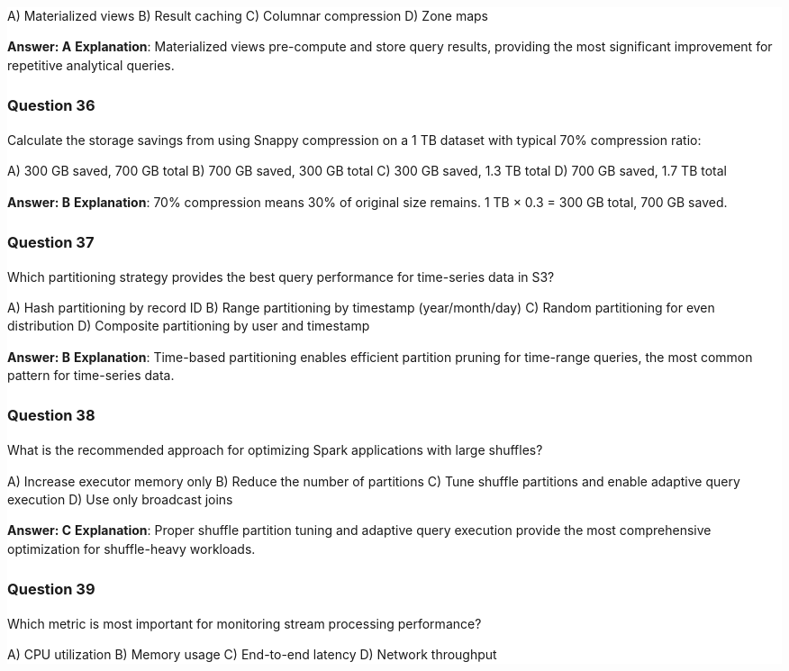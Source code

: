 A) Materialized views
B) Result caching
C) Columnar compression
D) Zone maps

**Answer: A**
**Explanation**: Materialized views pre-compute and store query results, providing the most significant improvement for repetitive analytical queries.

### Question 36
Calculate the storage savings from using Snappy compression on a 1 TB dataset with typical 70% compression ratio:

A) 300 GB saved, 700 GB total
B) 700 GB saved, 300 GB total
C) 300 GB saved, 1.3 TB total
D) 700 GB saved, 1.7 TB total

**Answer: B**
**Explanation**: 70% compression means 30% of original size remains. 1 TB × 0.3 = 300 GB total, 700 GB saved.

### Question 37
Which partitioning strategy provides the best query performance for time-series data in S3?

A) Hash partitioning by record ID
B) Range partitioning by timestamp (year/month/day)
C) Random partitioning for even distribution
D) Composite partitioning by user and timestamp

**Answer: B**
**Explanation**: Time-based partitioning enables efficient partition pruning for time-range queries, the most common pattern for time-series data.

### Question 38
What is the recommended approach for optimizing Spark applications with large shuffles?

A) Increase executor memory only
B) Reduce the number of partitions
C) Tune shuffle partitions and enable adaptive query execution
D) Use only broadcast joins

**Answer: C**
**Explanation**: Proper shuffle partition tuning and adaptive query execution provide the most comprehensive optimization for shuffle-heavy workloads.

### Question 39
Which metric is most important for monitoring stream processing performance?

A) CPU utilization
B) Memory usage
C) End-to-end latency
D) Network throughput
